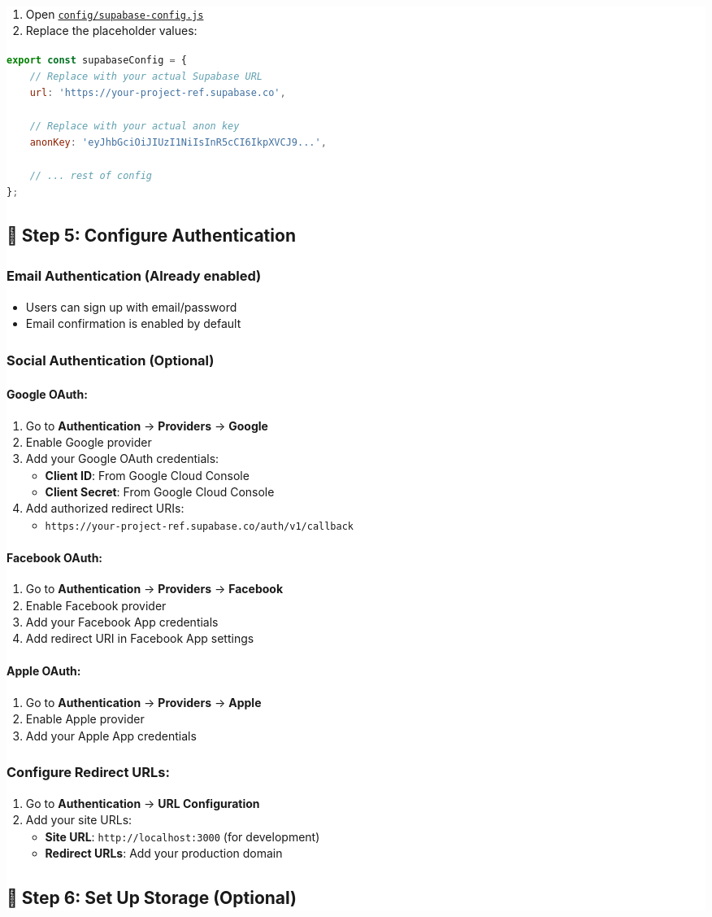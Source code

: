 1. Open [`config/supabase-config.js`](config/supabase-config.js)
2. Replace the placeholder values:

```javascript
export const supabaseConfig = {
    // Replace with your actual Supabase URL
    url: 'https://your-project-ref.supabase.co',
    
    // Replace with your actual anon key
    anonKey: 'eyJhbGciOiJIUzI1NiIsInR5cCI6IkpXVCJ9...',
    
    // ... rest of config
};
```

## 🔐 Step 5: Configure Authentication

### Email Authentication (Already enabled)
- Users can sign up with email/password
- Email confirmation is enabled by default

### Social Authentication (Optional)

#### Google OAuth:
1. Go to **Authentication** → **Providers** → **Google**
2. Enable Google provider
3. Add your Google OAuth credentials:
   - **Client ID**: From Google Cloud Console
   - **Client Secret**: From Google Cloud Console
4. Add authorized redirect URIs:
   - `https://your-project-ref.supabase.co/auth/v1/callback`

#### Facebook OAuth:
1. Go to **Authentication** → **Providers** → **Facebook**
2. Enable Facebook provider
3. Add your Facebook App credentials
4. Add redirect URI in Facebook App settings

#### Apple OAuth:
1. Go to **Authentication** → **Providers** → **Apple**
2. Enable Apple provider
3. Add your Apple App credentials

### Configure Redirect URLs:
1. Go to **Authentication** → **URL Configuration**
2. Add your site URLs:
   - **Site URL**: `http://localhost:3000` (for development)
   - **Redirect URLs**: Add your production domain

## 📁 Step 6: Set Up Storage (Optional)
